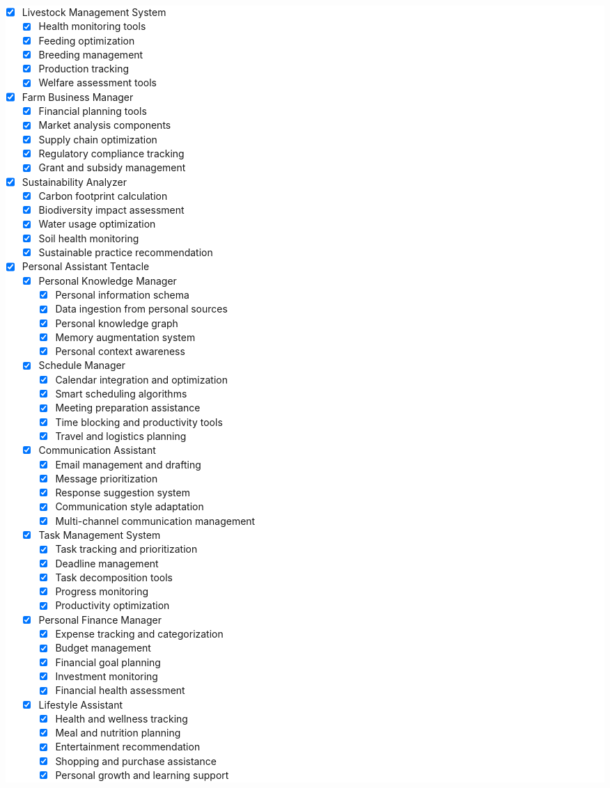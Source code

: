   - [x] Livestock Management System
    - [x] Health monitoring tools
    - [x] Feeding optimization
    - [x] Breeding management
    - [x] Production tracking
    - [x] Welfare assessment tools
  - [x] Farm Business Manager
    - [x] Financial planning tools
    - [x] Market analysis components
    - [x] Supply chain optimization
    - [x] Regulatory compliance tracking
    - [x] Grant and subsidy management
  - [x] Sustainability Analyzer
    - [x] Carbon footprint calculation
    - [x] Biodiversity impact assessment
    - [x] Water usage optimization
    - [x] Soil health monitoring
    - [x] Sustainable practice recommendation

- [x] Personal Assistant Tentacle
  - [x] Personal Knowledge Manager
    - [x] Personal information schema
    - [x] Data ingestion from personal sources
    - [x] Personal knowledge graph
    - [x] Memory augmentation system
    - [x] Personal context awareness
  - [x] Schedule Manager
    - [x] Calendar integration and optimization
    - [x] Smart scheduling algorithms
    - [x] Meeting preparation assistance
    - [x] Time blocking and productivity tools
    - [x] Travel and logistics planning
  - [x] Communication Assistant
    - [x] Email management and drafting
    - [x] Message prioritization
    - [x] Response suggestion system
    - [x] Communication style adaptation
    - [x] Multi-channel communication management
  - [x] Task Management System
    - [x] Task tracking and prioritization
    - [x] Deadline management
    - [x] Task decomposition tools
    - [x] Progress monitoring
    - [x] Productivity optimization
  - [x] Personal Finance Manager
    - [x] Expense tracking and categorization
    - [x] Budget management
    - [x] Financial goal planning
    - [x] Investment monitoring
    - [x] Financial health assessment
  - [x] Lifestyle Assistant
    - [x] Health and wellness tracking
    - [x] Meal and nutrition planning
    - [x] Entertainment recommendation
    - [x] Shopping and purchase assistance
    - [x] Personal growth and learning support
